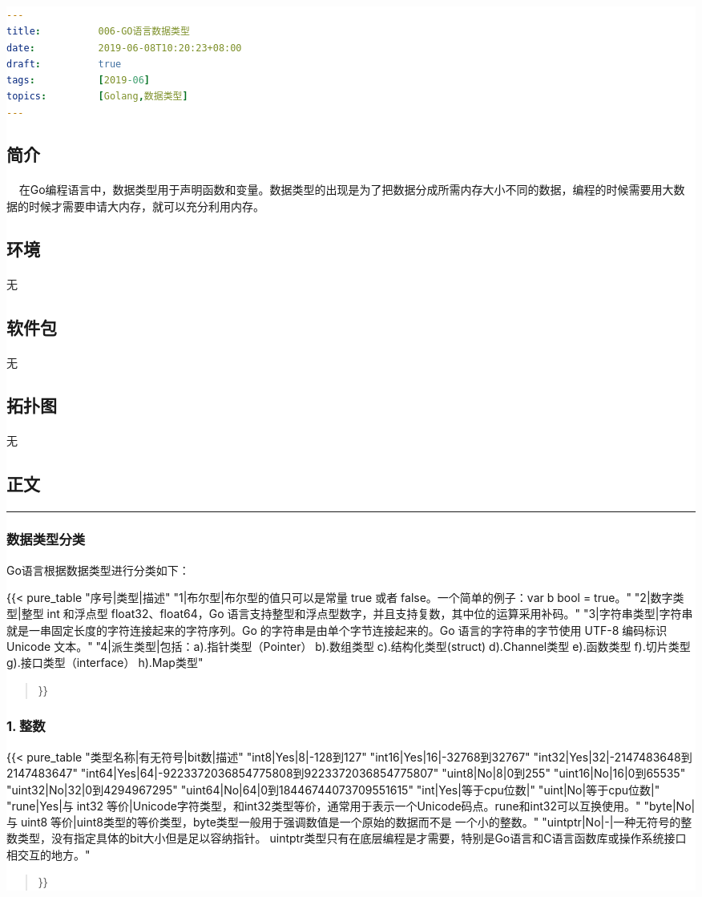 ```yaml
---
title:          006-GO语言数据类型
date:           2019-06-08T10:20:23+08:00
draft:          true
tags:           [2019-06]
topics:         [Golang,数据类型]
---
```


## 简介

&nbsp;&nbsp;&nbsp;&nbsp;在Go编程语言中，数据类型用于声明函数和变量。数据类型的出现是为了把数据分成所需内存大小不同的数据，编程的时候需要用大数据的时候才需要申请大内存，就可以充分利用内存。


## 环境

无

## 软件包

无

## 拓扑图

无


## 正文
---

### 数据类型分类

Go语言根据数据类型进行分类如下：

{{< pure_table
"序号|类型|描述"
"1|布尔型|布尔型的值只可以是常量 true 或者 false。一个简单的例子：var b bool = true。"
"2|数字类型|整型 int 和浮点型 float32、float64，Go 语言支持整型和浮点型数字，并且支持复数，其中位的运算采用补码。"
"3|字符串类型|字符串就是一串固定长度的字符连接起来的字符序列。Go 的字符串是由单个字节连接起来的。Go 语言的字符串的字节使用 UTF-8 编码标识 Unicode 文本。"
"4|派生类型|包括：a).指针类型（Pointer）    b).数组类型     c).结构化类型(struct)   d).Channel类型  e).函数类型     f).切片类型     g).接口类型（interface）    h).Map类型"
>}}


### 1. 整数

{{< pure_table
"类型名称|有无符号|bit数|描述"
"int8|Yes|8|-128到127"
"int16|Yes|16|-32768到32767"
"int32|Yes|32|-2147483648到2147483647"
"int64|Yes|64|-9223372036854775808到9223372036854775807"
"uint8|No|8|0到255"
"uint16|No|16|0到65535"
"uint32|No|32|0到4294967295"
"uint64|No|64|0到18446744073709551615"
"int|Yes|等于cpu位数|"
"uint|No|等于cpu位数|"
"rune|Yes|与 int32 等价|Unicode字符类型，和int32类型等价，通常用于表示一个Unicode码点。rune和int32可以互换使用。"
"byte|No|与 uint8 等价|uint8类型的等价类型，byte类型一般用于强调数值是一个原始的数据而不是 一个小的整数。"
"uintptr|No|-|一种无符号的整数类型，没有指定具体的bit大小但是足以容纳指针。 uintptr类型只有在底层编程是才需要，特别是Go语言和C语言函数库或操作系统接口相交互的地方。"
>}}